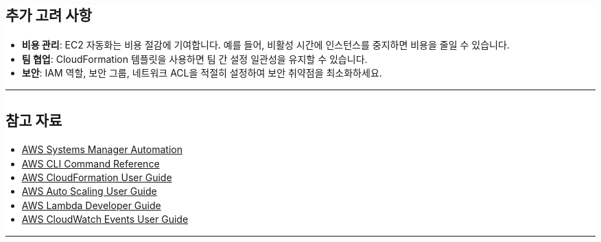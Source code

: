 
## 추가 고려 사항

- **비용 관리**: EC2 자동화는 비용 절감에 기여합니다. 예를 들어, 비활성 시간에 인스턴스를 중지하면 비용을 줄일 수 있습니다.
- **팀 협업**: CloudFormation 템플릿을 사용하면 팀 간 설정 일관성을 유지할 수 있습니다.
- **보안**: IAM 역할, 보안 그룹, 네트워크 ACL을 적절히 설정하여 보안 취약점을 최소화하세요.

---

## 참고 자료

- [AWS Systems Manager Automation](https://docs.aws.amazon.com/systems-manager/latest/userguide/systems-manager-automation.html)
- [AWS CLI Command Reference](https://docs.aws.amazon.com/en/paginated-list/index.html?docid=cli)
- [AWS CloudFormation User Guide](https://docs.aws.amazon.com/AWSCloudFormation/latest/UserGuide/welcome.html)
- [AWS Auto Scaling User Guide](https://docs.aws.amazon.com/autoscaling/index.html)
- [AWS Lambda Developer Guide](https://docs.aws.amazon.com/lambda/index.html)
- [AWS CloudWatch Events User Guide](https://docs.aws.amazon.com/AmazonCloudWatch/latest/events/Welcome.html)

---
